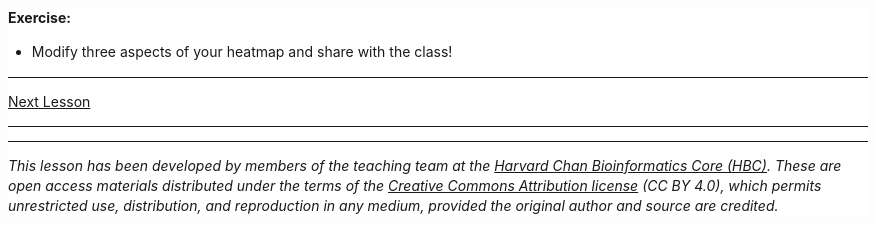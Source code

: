 **Exercise:**

-   Modify three aspects of your heatmap and share with the class!

------------------------------------------------------------------------

[Next Lesson](04a_design_formulas.md)

------------------------------------------------------------------------

------------------------------------------------------------------------

*This lesson has been developed by members of the teaching team at the [Harvard Chan Bioinformatics Core (HBC)](http://bioinformatics.sph.harvard.edu/). These are open access materials distributed under the terms of the [Creative Commons Attribution license](https://creativecommons.org/licenses/by/4.0/) (CC BY 4.0), which permits unrestricted use, distribution, and reproduction in any medium, provided the original author and source are credited.*

